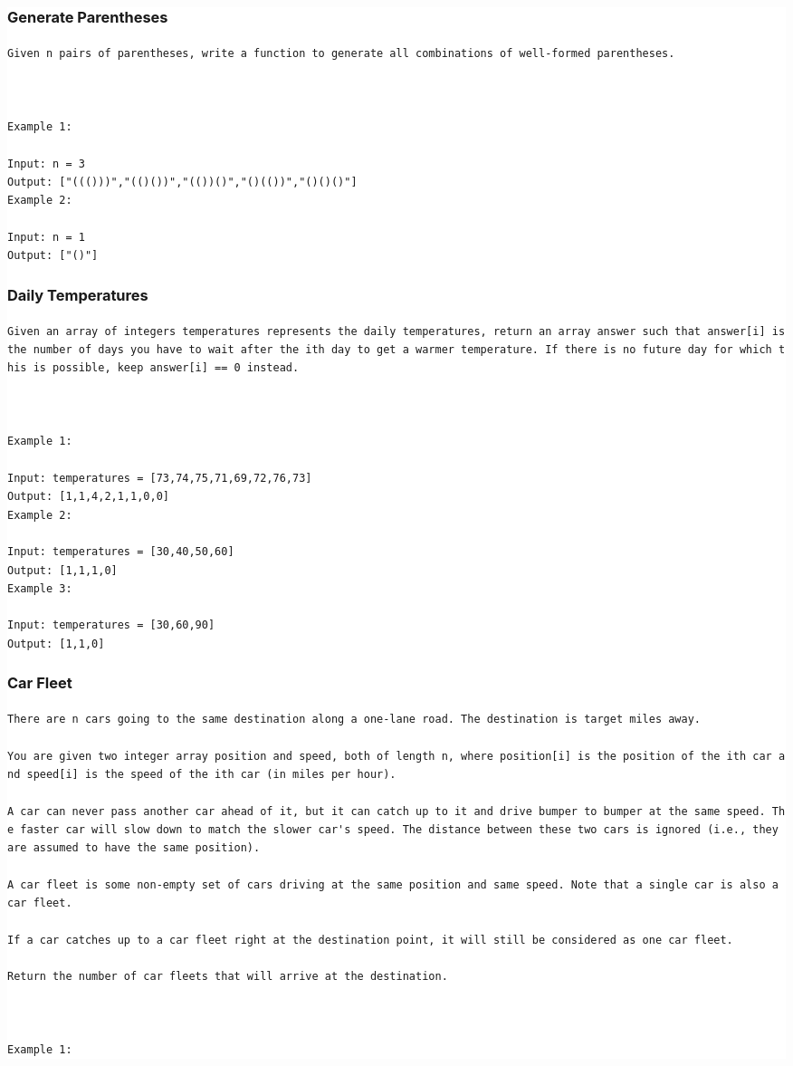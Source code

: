 ### Generate Parentheses
```
Given n pairs of parentheses, write a function to generate all combinations of well-formed parentheses.

 

Example 1:

Input: n = 3
Output: ["((()))","(()())","(())()","()(())","()()()"]
Example 2:

Input: n = 1
Output: ["()"]
```

### Daily Temperatures
```
Given an array of integers temperatures represents the daily temperatures, return an array answer such that answer[i] is the number of days you have to wait after the ith day to get a warmer temperature. If there is no future day for which this is possible, keep answer[i] == 0 instead.

 

Example 1:

Input: temperatures = [73,74,75,71,69,72,76,73]
Output: [1,1,4,2,1,1,0,0]
Example 2:

Input: temperatures = [30,40,50,60]
Output: [1,1,1,0]
Example 3:

Input: temperatures = [30,60,90]
Output: [1,1,0]
```

### Car Fleet
```
There are n cars going to the same destination along a one-lane road. The destination is target miles away.

You are given two integer array position and speed, both of length n, where position[i] is the position of the ith car and speed[i] is the speed of the ith car (in miles per hour).

A car can never pass another car ahead of it, but it can catch up to it and drive bumper to bumper at the same speed. The faster car will slow down to match the slower car's speed. The distance between these two cars is ignored (i.e., they are assumed to have the same position).

A car fleet is some non-empty set of cars driving at the same position and same speed. Note that a single car is also a car fleet.

If a car catches up to a car fleet right at the destination point, it will still be considered as one car fleet.

Return the number of car fleets that will arrive at the destination.

 

Example 1:

```